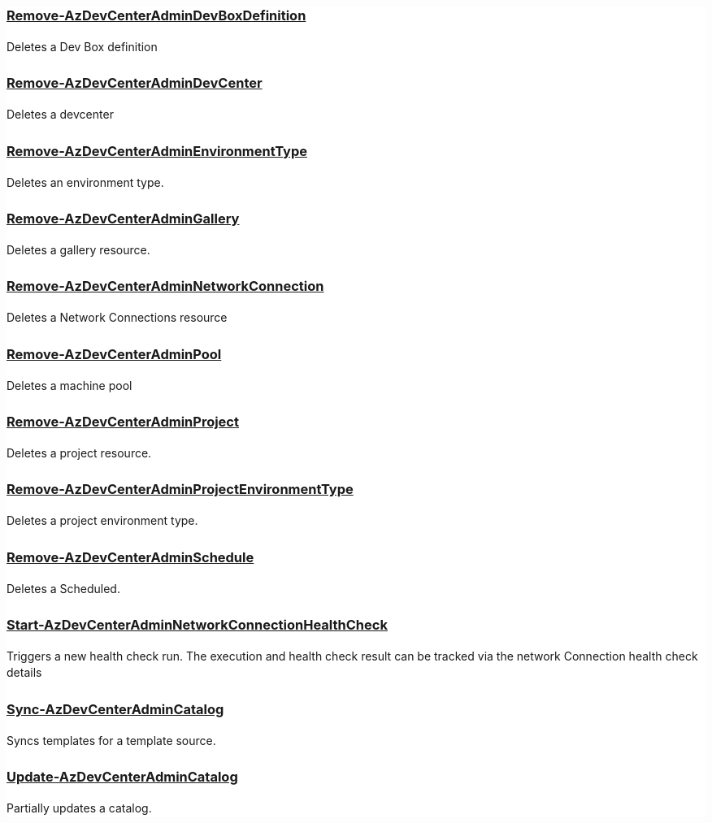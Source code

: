 ### [Remove-AzDevCenterAdminDevBoxDefinition](Remove-AzDevCenterAdminDevBoxDefinition.md)
Deletes a Dev Box definition

### [Remove-AzDevCenterAdminDevCenter](Remove-AzDevCenterAdminDevCenter.md)
Deletes a devcenter

### [Remove-AzDevCenterAdminEnvironmentType](Remove-AzDevCenterAdminEnvironmentType.md)
Deletes an environment type.

### [Remove-AzDevCenterAdminGallery](Remove-AzDevCenterAdminGallery.md)
Deletes a gallery resource.

### [Remove-AzDevCenterAdminNetworkConnection](Remove-AzDevCenterAdminNetworkConnection.md)
Deletes a Network Connections resource

### [Remove-AzDevCenterAdminPool](Remove-AzDevCenterAdminPool.md)
Deletes a machine pool

### [Remove-AzDevCenterAdminProject](Remove-AzDevCenterAdminProject.md)
Deletes a project resource.

### [Remove-AzDevCenterAdminProjectEnvironmentType](Remove-AzDevCenterAdminProjectEnvironmentType.md)
Deletes a project environment type.

### [Remove-AzDevCenterAdminSchedule](Remove-AzDevCenterAdminSchedule.md)
Deletes a Scheduled.

### [Start-AzDevCenterAdminNetworkConnectionHealthCheck](Start-AzDevCenterAdminNetworkConnectionHealthCheck.md)
Triggers a new health check run.
The execution and health check result can be tracked via the network Connection health check details

### [Sync-AzDevCenterAdminCatalog](Sync-AzDevCenterAdminCatalog.md)
Syncs templates for a template source.

### [Update-AzDevCenterAdminCatalog](Update-AzDevCenterAdminCatalog.md)
Partially updates a catalog.
